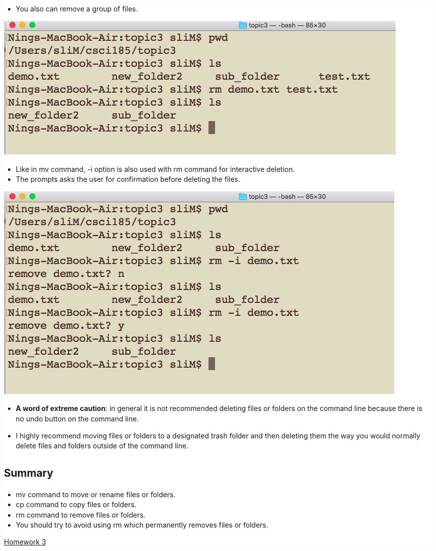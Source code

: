 
+ You also can remove a group of files.

![t3-rm3](../Resources/t3-rm3.png)



+ Like in mv command, -i option is also used with rm command for interactive deletion.
+ The prompts asks the user for confirmation before deleting the files.


![t3-rm4](../Resources/t3-rm4.png)


+ **A word of extreme caution**: in general it is not recommended deleting files or folders on the command line because there is no undo button on the command line.

+ I highly recommend moving files or folders to a designated trash folder and then deleting them the way you would normally delete files and folders outside of the command line.

## Summary
+ mv command to move or rename files or folders. 
+ cp command to copy files or folders.
+ rm command to remove files or folders.
+ You should try to avoid using rm which permanently removes files or folders.


[Homework 3](https://github.com/ZhangNingSAU/Spring-2020-CSCI-185-Script-Programming/blob/master/Homework/HW3.md)





